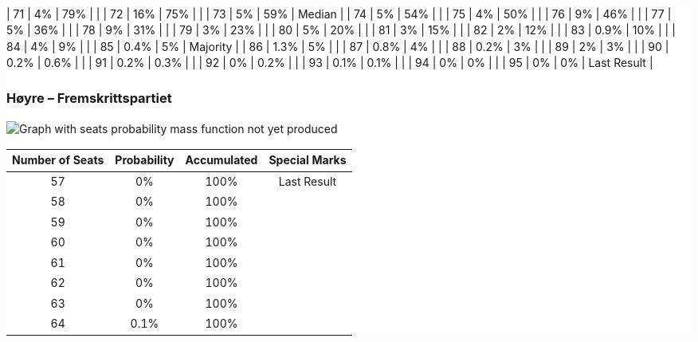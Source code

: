 | 71 | 4% | 79% |  |
| 72 | 16% | 75% |  |
| 73 | 5% | 59% | Median |
| 74 | 5% | 54% |  |
| 75 | 4% | 50% |  |
| 76 | 9% | 46% |  |
| 77 | 5% | 36% |  |
| 78 | 9% | 31% |  |
| 79 | 3% | 23% |  |
| 80 | 5% | 20% |  |
| 81 | 3% | 15% |  |
| 82 | 2% | 12% |  |
| 83 | 0.9% | 10% |  |
| 84 | 4% | 9% |  |
| 85 | 0.4% | 5% | Majority |
| 86 | 1.3% | 5% |  |
| 87 | 0.8% | 4% |  |
| 88 | 0.2% | 3% |  |
| 89 | 2% | 3% |  |
| 90 | 0.2% | 0.6% |  |
| 91 | 0.2% | 0.3% |  |
| 92 | 0% | 0.2% |  |
| 93 | 0.1% | 0.1% |  |
| 94 | 0% | 0% |  |
| 95 | 0% | 0% | Last Result |

### Høyre – Fremskrittspartiet

![Graph with seats probability mass function not yet produced](average-coalitions-seats-pmf-h–frp.png "Seats Probability Mass Function")

| Number of Seats | Probability | Accumulated | Special Marks |
|:---------------:|:-----------:|:-----------:|:-------------:|
| 57 | 0% | 100% | Last Result |
| 58 | 0% | 100% |  |
| 59 | 0% | 100% |  |
| 60 | 0% | 100% |  |
| 61 | 0% | 100% |  |
| 62 | 0% | 100% |  |
| 63 | 0% | 100% |  |
| 64 | 0.1% | 100% |  |